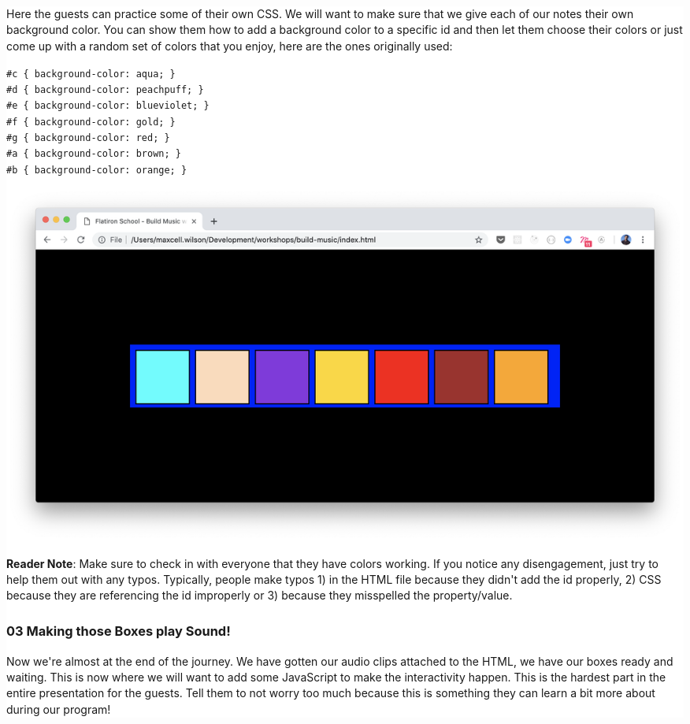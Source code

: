 Here the guests can practice some of their own CSS. We will want to make sure that
we give each of our notes their own background color. You can show them how to
add a background color to a specific id and then let them choose their colors or
just come up with a random set of colors that you enjoy, here are the ones originally
used:

```
#c { background-color: aqua; }
#d { background-color: peachpuff; }
#e { background-color: blueviolet; }
#f { background-color: gold; }
#g { background-color: red; }
#a { background-color: brown; }
#b { background-color: orange; }
```

![Colors into our boxes](./assets/04-colors.png)

**Reader Note**: Make sure to check in with everyone that they  have colors working.
If you notice any disengagement, just try to help them out with any typos. Typically,
people make typos 1) in the HTML file because they didn't add the id properly,
2) CSS because they are referencing the id improperly or 3) because they misspelled
the property/value.

### 03 Making those Boxes play Sound!

Now we're almost at the end of the journey. We have gotten our audio clips attached
to the HTML, we have our boxes ready and waiting. This is now where we will want to
add some JavaScript to make the interactivity happen. This is the hardest part in
the entire presentation for the guests. Tell them to not worry too much because this
is something they can learn a bit more about during our program!
